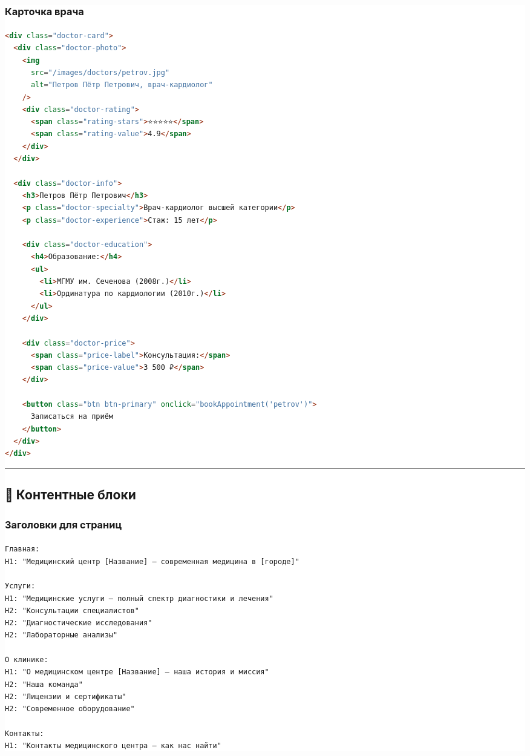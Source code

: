 ### Карточка врача

```html
<div class="doctor-card">
  <div class="doctor-photo">
    <img
      src="/images/doctors/petrov.jpg"
      alt="Петров Пётр Петрович, врач-кардиолог"
    />
    <div class="doctor-rating">
      <span class="rating-stars">⭐⭐⭐⭐⭐</span>
      <span class="rating-value">4.9</span>
    </div>
  </div>

  <div class="doctor-info">
    <h3>Петров Пётр Петрович</h3>
    <p class="doctor-specialty">Врач-кардиолог высшей категории</p>
    <p class="doctor-experience">Стаж: 15 лет</p>

    <div class="doctor-education">
      <h4>Образование:</h4>
      <ul>
        <li>МГМУ им. Сеченова (2008г.)</li>
        <li>Ординатура по кардиологии (2010г.)</li>
      </ul>
    </div>

    <div class="doctor-price">
      <span class="price-label">Консультация:</span>
      <span class="price-value">3 500 ₽</span>
    </div>

    <button class="btn btn-primary" onclick="bookAppointment('petrov')">
      Записаться на приём
    </button>
  </div>
</div>
```

---

## 📝 Контентные блоки

### Заголовки для страниц

```
Главная:
H1: "Медицинский центр [Название] — современная медицина в [городе]"

Услуги:
H1: "Медицинские услуги — полный спектр диагностики и лечения"
H2: "Консультации специалистов"
H2: "Диагностические исследования"
H2: "Лабораторные анализы"

О клинике:
H1: "О медицинском центре [Название] — наша история и миссия"
H2: "Наша команда"
H2: "Лицензии и сертификаты"
H2: "Современное оборудование"

Контакты:
H1: "Контакты медицинского центра — как нас найти"
```